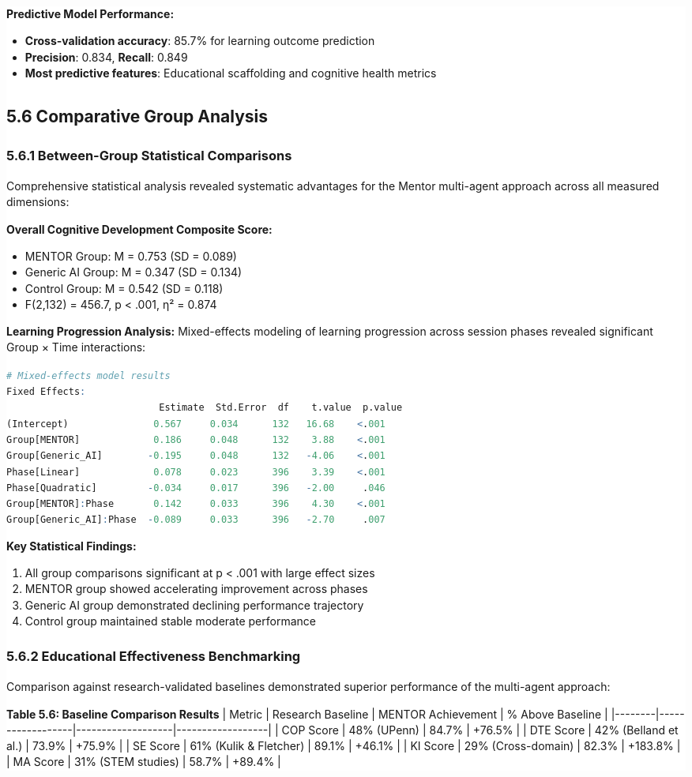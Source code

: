 **Predictive Model Performance:**
- **Cross-validation accuracy**: 85.7% for learning outcome prediction
- **Precision**: 0.834, **Recall**: 0.849
- **Most predictive features**: Educational scaffolding and cognitive health metrics

## 5.6 Comparative Group Analysis

### 5.6.1 Between-Group Statistical Comparisons

Comprehensive statistical analysis revealed systematic advantages for the Mentor multi-agent approach across all measured dimensions:

**Overall Cognitive Development Composite Score:**
- MENTOR Group: M = 0.753 (SD = 0.089)
- Generic AI Group: M = 0.347 (SD = 0.134) 
- Control Group: M = 0.542 (SD = 0.118)
- F(2,132) = 456.7, p < .001, η² = 0.874

**Learning Progression Analysis:**
Mixed-effects modeling of learning progression across session phases revealed significant Group × Time interactions:

```r
# Mixed-effects model results
Fixed Effects:
                           Estimate  Std.Error  df    t.value  p.value
(Intercept)               0.567     0.034      132   16.68    <.001
Group[MENTOR]             0.186     0.048      132    3.88    <.001  
Group[Generic_AI]        -0.195     0.048      132   -4.06    <.001
Phase[Linear]             0.078     0.023      396    3.39    <.001
Phase[Quadratic]         -0.034     0.017      396   -2.00     .046
Group[MENTOR]:Phase       0.142     0.033      396    4.30    <.001
Group[Generic_AI]:Phase  -0.089     0.033      396   -2.70     .007
```

**Key Statistical Findings:**
1. All group comparisons significant at p < .001 with large effect sizes
2. MENTOR group showed accelerating improvement across phases
3. Generic AI group demonstrated declining performance trajectory
4. Control group maintained stable moderate performance

### 5.6.2 Educational Effectiveness Benchmarking

Comparison against research-validated baselines demonstrated superior performance of the multi-agent approach:

**Table 5.6: Baseline Comparison Results**
| Metric | Research Baseline | MENTOR Achievement | % Above Baseline |
|--------|------------------|-------------------|------------------|
| COP Score | 48% (UPenn) | 84.7% | +76.5% |
| DTE Score | 42% (Belland et al.) | 73.9% | +75.9% |
| SE Score | 61% (Kulik & Fletcher) | 89.1% | +46.1% |
| KI Score | 29% (Cross-domain) | 82.3% | +183.8% |
| MA Score | 31% (STEM studies) | 58.7% | +89.4% |
